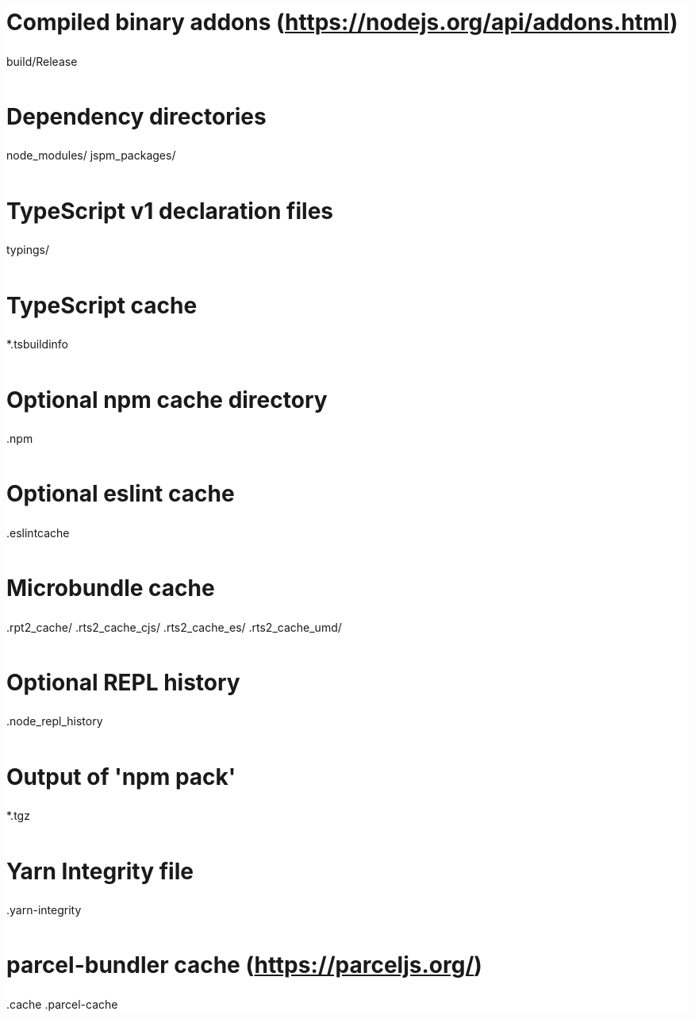 # Compiled binary addons (https://nodejs.org/api/addons.html)
build/Release

# Dependency directories
node_modules/
jspm_packages/

# TypeScript v1 declaration files
typings/

# TypeScript cache
*.tsbuildinfo

# Optional npm cache directory
.npm

# Optional eslint cache
.eslintcache

# Microbundle cache
.rpt2_cache/
.rts2_cache_cjs/
.rts2_cache_es/
.rts2_cache_umd/

# Optional REPL history
.node_repl_history

# Output of 'npm pack'
*.tgz

# Yarn Integrity file
.yarn-integrity

# parcel-bundler cache (https://parceljs.org/)
.cache
.parcel-cache
